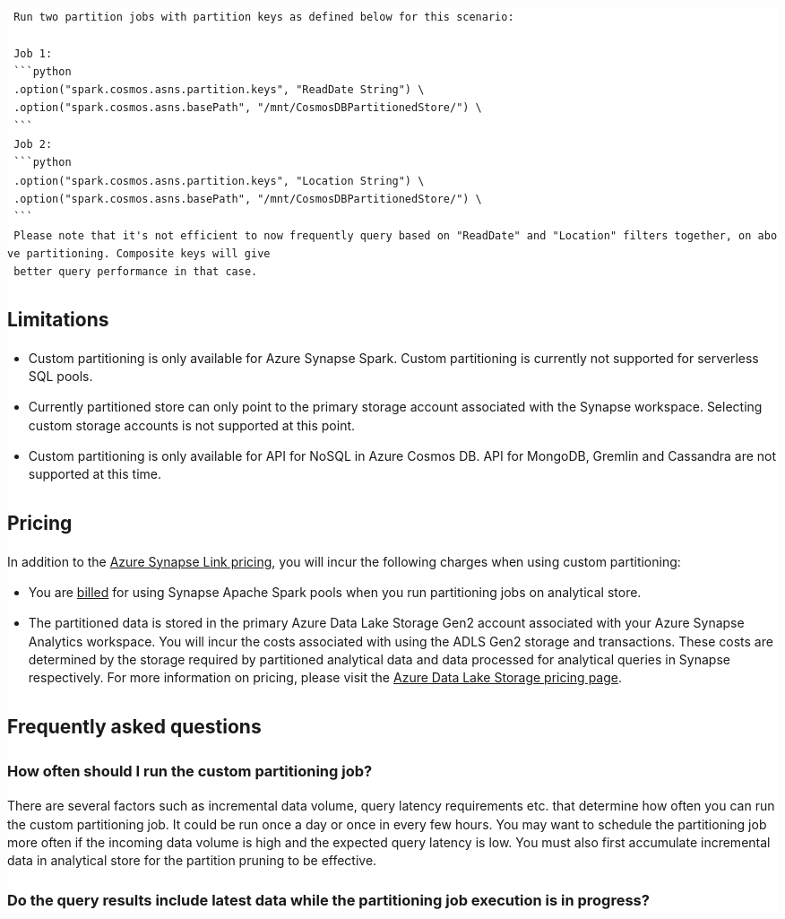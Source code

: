      Run two partition jobs with partition keys as defined below for this scenario:      
     
     Job 1:
     ```python
     .option("spark.cosmos.asns.partition.keys", "ReadDate String") \
     .option("spark.cosmos.asns.basePath", "/mnt/CosmosDBPartitionedStore/") \
     ```                  
     Job 2: 
     ```python
     .option("spark.cosmos.asns.partition.keys", "Location String") \
     .option("spark.cosmos.asns.basePath", "/mnt/CosmosDBPartitionedStore/") \
     ```        
     Please note that it's not efficient to now frequently query based on "ReadDate" and "Location" filters together, on above partitioning. Composite keys will give 
     better query performance in that case. 
      
## Limitations

* Custom partitioning is only available for Azure Synapse Spark. Custom partitioning is currently not supported for serverless SQL pools.

* Currently partitioned store can only point to the primary storage account associated with the Synapse workspace. Selecting custom storage accounts is not supported at this point.

* Custom partitioning is only available for API for NoSQL in Azure Cosmos DB. API for MongoDB, Gremlin and Cassandra are not supported at this time. 

## Pricing

In addition to the [Azure Synapse Link pricing](synapse-link.md#pricing), you will incur the following charges when using custom partitioning:

* You are [billed](https://azure.microsoft.com/pricing/details/synapse-analytics/#pricing) for using Synapse Apache Spark pools when you run partitioning jobs on analytical store.

* The partitioned data is stored in the primary Azure Data Lake Storage Gen2 account associated with your Azure Synapse Analytics workspace. You will incur the costs associated with using the ADLS Gen2 storage and transactions. These costs are determined by the storage required by partitioned analytical data and data processed for analytical queries in Synapse respectively. For more information on pricing, please visit the [Azure Data Lake Storage pricing page](https://azure.microsoft.com/pricing/details/storage/data-lake/).

## Frequently asked questions

### How often should I run the custom partitioning job?

There are several factors such as incremental data volume, query latency requirements etc. that determine how often you can run the custom partitioning job. It could be run once a day or once in every few hours. You may want to schedule the partitioning job more often if the incoming data volume is high and the expected query latency is low. You must also first accumulate incremental data in analytical store for the partition pruning to be effective.

### Do the query results include latest data while the partitioning job execution is in progress?
